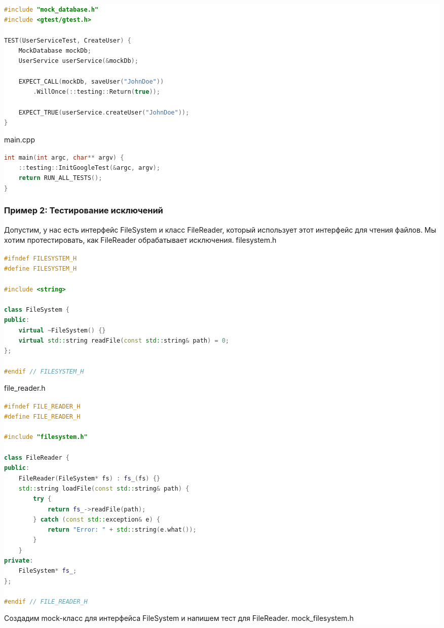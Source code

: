 ```cpp
#include "mock_database.h"
#include <gtest/gtest.h>

TEST(UserServiceTest, CreateUser) {
    MockDatabase mockDb;
    UserService userService(&mockDb);

    EXPECT_CALL(mockDb, saveUser("JohnDoe"))
        .WillOnce(::testing::Return(true));

    EXPECT_TRUE(userService.createUser("JohnDoe"));
}
```
main.cpp
```cpp
int main(int argc, char** argv) {
    ::testing::InitGoogleTest(&argc, argv);
    return RUN_ALL_TESTS();
}
```
### Пример 2: Тестирование исключений

Допустим, у нас есть интерфейс FileSystem и класс FileReader, который использует этот интерфейс для чтения файлов. Мы хотим протестировать, как FileReader обрабатывает исключения.
filesystem.h
```cpp
#ifndef FILESYSTEM_H
#define FILESYSTEM_H

#include <string>

class FileSystem {
public:
    virtual ~FileSystem() {}
    virtual std::string readFile(const std::string& path) = 0;
};

#endif // FILESYSTEM_H
```
file_reader.h
```cpp
#ifndef FILE_READER_H
#define FILE_READER_H

#include "filesystem.h"

class FileReader {
public:
    FileReader(FileSystem* fs) : fs_(fs) {}
    std::string loadFile(const std::string& path) {
        try {
            return fs_->readFile(path);
        } catch (const std::exception& e) {
            return "Error: " + std::string(e.what());
        }
    }
private:
    FileSystem* fs_;
};

#endif // FILE_READER_H
```
Создадим mock-класс для интерфейса FileSystem и напишем тест для FileReader.
mock_filesystem.h